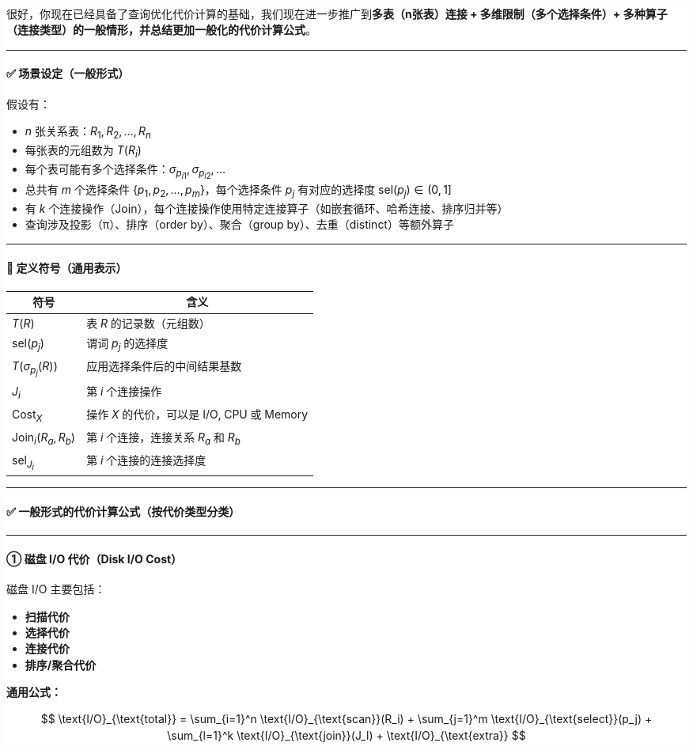 很好，你现在已经具备了查询优化代价计算的基础，我们现在进一步推广到**多表（n张表）连接 + 多维限制（多个选择条件）+ 多种算子（连接类型）**的一般情形，并总结**更加一般化的代价计算公式**。

---

#### ✅ 场景设定（一般形式）

假设有：

* $n$ 张关系表：$R_1, R_2, \dots, R_n$
* 每张表的元组数为 $T(R_i)$
* 每个表可能有多个选择条件：$\sigma_{p_{i1}}, \sigma_{p_{i2}}, \dots$
* 总共有 $m$ 个选择条件 $\{p_1, p_2, \dots, p_m\}$，每个选择条件 $p_j$ 有对应的选择度 $\text{sel}(p_j) \in (0,1]$
* 有 $k$ 个连接操作（Join），每个连接操作使用特定连接算子（如嵌套循环、哈希连接、排序归并等）
* 查询涉及投影（π）、排序（order by）、聚合（group by）、去重（distinct）等额外算子

---

#### 📐 定义符号（通用表示）

| 符号                        | 含义                               |
| ------------------------- | -------------------------------- |
| $T(R)$                    | 表 $R$ 的记录数（元组数）                  |
| $\text{sel}(p_j)$         | 谓词 $p_j$ 的选择度                    |
| $T(\sigma_{p_j}(R))$      | 应用选择条件后的中间结果基数                   |
| $J_i$                     | 第 $i$ 个连接操作                      |
| $\text{Cost}_X$           | 操作 $X$ 的代价，可以是 I/O, CPU 或 Memory |
| $\text{Join}_i(R_a, R_b)$ | 第 $i$ 个连接，连接关系 $R_a$ 和 $R_b$     |
| $\text{sel}_{J_i}$        | 第 $i$ 个连接的连接选择度                  |

---

#### ✅ 一般形式的代价计算公式（按代价类型分类）

---

#### ① **磁盘 I/O 代价（Disk I/O Cost）**

磁盘 I/O 主要包括：

* **扫描代价**
* **选择代价**
* **连接代价**
* **排序/聚合代价**

**通用公式：**

$$
\text{I/O}_{\text{total}} = \sum_{i=1}^n \text{I/O}_{\text{scan}}(R_i) + \sum_{j=1}^m \text{I/O}_{\text{select}}(p_j) + \sum_{l=1}^k \text{I/O}_{\text{join}}(J_l) + \text{I/O}_{\text{extra}}
$$
